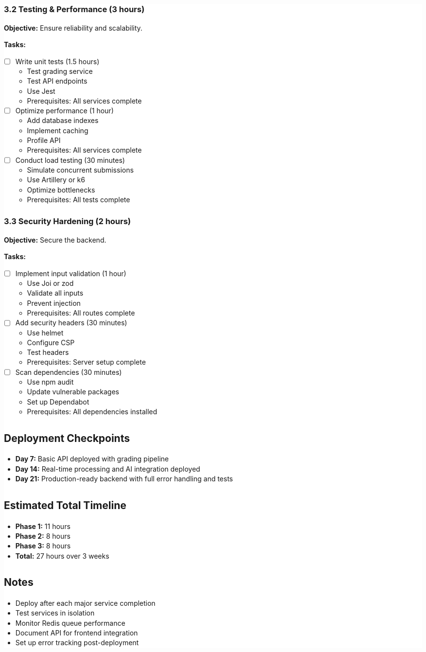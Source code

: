 ### 3.2 Testing & Performance (3 hours)
**Objective:** Ensure reliability and scalability.

**Tasks:**
- [ ] Write unit tests (1.5 hours)
  - Test grading service
  - Test API endpoints
  - Use Jest
  - Prerequisites: All services complete
- [ ] Optimize performance (1 hour)
  - Add database indexes
  - Implement caching
  - Profile API
  - Prerequisites: All services complete
- [ ] Conduct load testing (30 minutes)
  - Simulate concurrent submissions
  - Use Artillery or k6
  - Optimize bottlenecks
  - Prerequisites: All tests complete

### 3.3 Security Hardening (2 hours)
**Objective:** Secure the backend.

**Tasks:**
- [ ] Implement input validation (1 hour)
  - Use Joi or zod
  - Validate all inputs
  - Prevent injection
  - Prerequisites: All routes complete
- [ ] Add security headers (30 minutes)
  - Use helmet
  - Configure CSP
  - Test headers
  - Prerequisites: Server setup complete
- [ ] Scan dependencies (30 minutes)
  - Use npm audit
  - Update vulnerable packages
  - Set up Dependabot
  - Prerequisites: All dependencies installed

## Deployment Checkpoints
- **Day 7:** Basic API deployed with grading pipeline
- **Day 14:** Real-time processing and AI integration deployed
- **Day 21:** Production-ready backend with full error handling and tests

## Estimated Total Timeline
- **Phase 1:** 11 hours
- **Phase 2:** 8 hours
- **Phase 3:** 8 hours
- **Total:** 27 hours over 3 weeks

## Notes
- Deploy after each major service completion
- Test services in isolation
- Monitor Redis queue performance
- Document API for frontend integration
- Set up error tracking post-deployment
